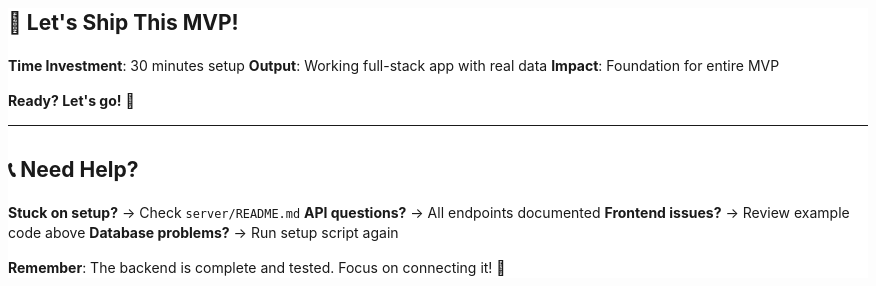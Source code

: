 
## 🚀 Let's Ship This MVP!

**Time Investment**: 30 minutes setup
**Output**: Working full-stack app with real data
**Impact**: Foundation for entire MVP

**Ready? Let's go!** 💪

---

## 📞 Need Help?

**Stuck on setup?** → Check `server/README.md`
**API questions?** → All endpoints documented
**Frontend issues?** → Review example code above
**Database problems?** → Run setup script again

**Remember**: The backend is complete and tested. Focus on connecting it! 🎯
